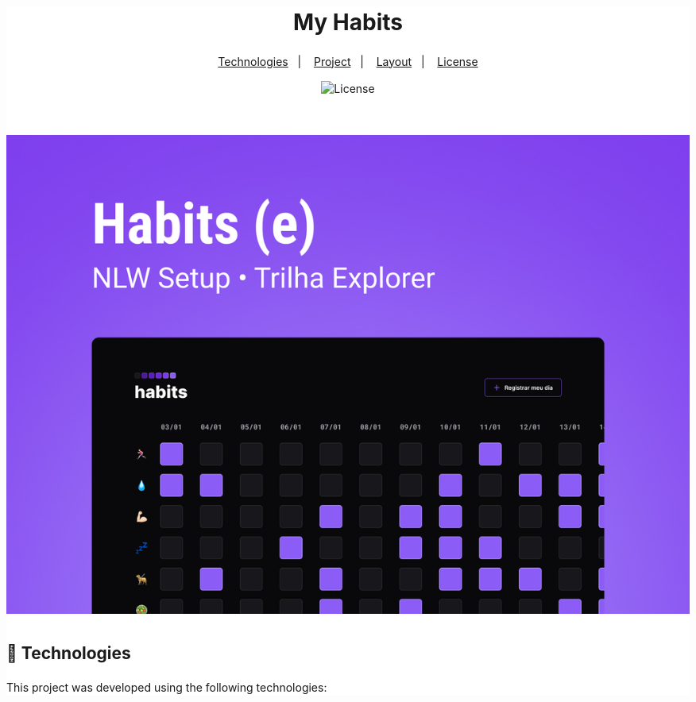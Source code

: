 <h1 align="center"> My Habits </h1>

<p align="center">
  <a href="#-technologies">Technologies</a>&nbsp;&nbsp;&nbsp;|&nbsp;&nbsp;&nbsp;
  <a href="#-project">Project</a>&nbsp;&nbsp;&nbsp;|&nbsp;&nbsp;&nbsp;
  <a href="#-layout">Layout</a>&nbsp;&nbsp;&nbsp;|&nbsp;&nbsp;&nbsp;
  <a href="#memo-license">License</a>
</p>

<p align="center">
  <img alt="License" src="https://img.shields.io/static/v1?label=license&message=MIT&color=49AA26&labelColor=000000">
</p>

<br>

<p align="center">
  <img alt="Habits project" src="./assets/cover.jpg" width="100%">
</p>

## 🚀 Technologies

This project was developed using the following technologies:
